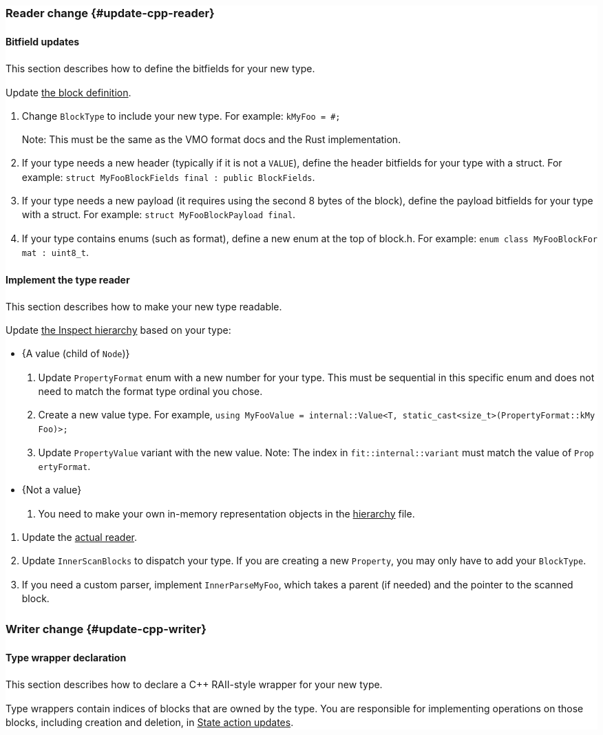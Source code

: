 ### Reader change {#update-cpp-reader}

#### Bitfield updates

This section describes how to define the bitfields for your new type.

Update [the block definition][block-header].

1. Change `BlockType` to include your new type. For example: `kMyFoo = #;`

   Note: This must be the same as the VMO format docs and the Rust implementation.

1. If your type needs a new header (typically if it is not a `VALUE`),
   define the header bitfields for your type with a struct. For example:
   `struct MyFooBlockFields final : public BlockFields`.

1. If your type needs a new payload (it requires using the second 8 bytes of the block),
   define the payload bitfields for your type with a struct. For example:
   `struct MyFooBlockPayload final`.

1. If your type contains enums (such as format),
   define a new enum at the top of block.h. For example: `enum class MyFooBlockFormat : uint8_t`.

#### Implement the type reader

This section describes how to make your new type readable.

Update [the Inspect hierarchy][hierarchy-header] based on your type:

* {A value (child of `Node`)}
    1. Update `PropertyFormat` enum with a new number for your type. This must be sequential in
        this specific enum and does not need to match the format type ordinal you chose.

    1. Create a new value type. For example,
        `using MyFooValue = internal::Value<T, static_cast<size_t>(PropertyFormat::kMyFoo)>;`

    1. Update `PropertyValue` variant with the new value.
        Note: The index in `fit::internal::variant` must match the value of `PropertyFormat`.

* {Not a value}
    1. You need to make your own in-memory representation objects in the
        [hierarchy][hierarchy-header] file.

1. Update the [actual reader][reader-cc].

1. Update `InnerScanBlocks` to dispatch your type. If you are creating a new `Property`, you may
   only have to add your `BlockType`.

1. If you need a custom parser, implement `InnerParseMyFoo`,
   which takes a parent (if needed) and the pointer to the scanned block.

### Writer change {#update-cpp-writer}

#### Type wrapper declaration

This section describes how to declare a C++ RAII-style wrapper for your new type.

Type wrappers contain indices of blocks that are owned by the type. You are responsible for
implementing operations on those blocks, including creation and deletion, in
[State action updates](#state-action).


[update-this-doc-bug]: https://bugs.fuchsia.dev/p/fuchsia/issues/detail?id=43131
[inspect-file-format]: /reference/platform-spec/diagnostics/inspect-vmo-format.md
[bitfield-rs]: /src/lib/diagnostics/inspect/format/rust/src/bitfields.rs
[block-type-rs]: /src/lib/diagnostics/inspect/format/rust/src/block_type.rs
[block-rs]: /src/lib/diagnostics/inspect/format/rust/src/block.rs
[reader-mod-rs]: /src/lib/diagnostics/inspect/rust/src/reader/mod.rs
[state-rs]: /src/lib/diagnostics/inspect/rust/src/writer/state.rs?q=state.rs
[types-dir]: /src/lib/diagnostics/inspect/rust/src/writer/types/
[node-rs]: /src/lib/diagnostics/inspect/rust/src/writer/types/node.rs
[block-header]: /zircon/system/ulib/inspect/include/lib/inspect/cpp/vmo/block.h
[hierarchy-header]: /zircon/system/ulib/inspect/include/lib/inspect/cpp/hierarchy.h
[reader-cc]: /zircon/system/ulib/inspect/reader.cc
[reader-unittest-cc]: /zircon/system/ulib/inspect/tests/reader_unittest.cc
[state-cc]: /zircon/system/ulib/inspect/vmo/state.cc
[state-header]: /zircon/system/ulib/inspect/include/lib/inspect/cpp/vmo/state.h
[state-unittest-cc]: /zircon/system/ulib/inspect/tests/state_unittest.cc
[types-cc]: /zircon/system/ulib/inspect/vmo/types.cc
[types-header]: /zircon/system/ulib/inspect/include/lib/inspect/cpp/vmo/types.h
[inspect-vmo]: /reference/platform-spec/diagnostics/inspect-vmo-format.md
[validator-tests]: /src/diagnostics/validator/inspect/src